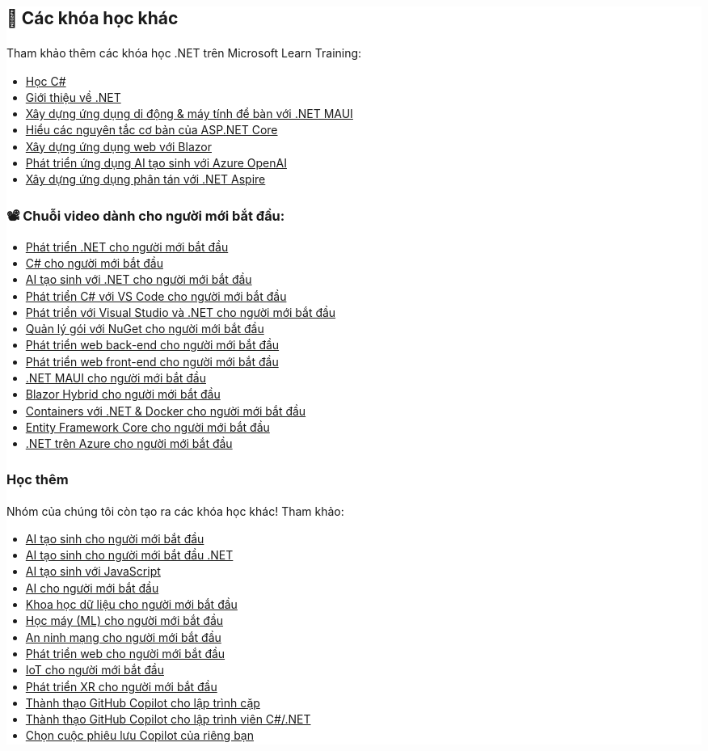 ## 🎒 Các khóa học khác

Tham khảo thêm các khóa học .NET trên Microsoft Learn Training:

* [Học C#](https://learn.microsoft.com/training/paths/get-started-c-sharp-part-1/)
* [Giới thiệu về .NET](https://learn.microsoft.com/training/paths/build-dotnet-applications-csharp/)
* [Xây dựng ứng dụng di động & máy tính để bàn với .NET MAUI](https://learn.microsoft.com/training/paths/build-apps-with-dotnet-maui/)
* [Hiểu các nguyên tắc cơ bản của ASP.NET Core](https://learn.microsoft.com/training/paths/aspnet-core-fundamentals/)
* [Xây dựng ứng dụng web với Blazor](https://learn.microsoft.com/en-us/training/paths/build-web-apps-with-blazor/)
* [Phát triển ứng dụng AI tạo sinh với Azure OpenAI](https://learn.microsoft.com/training/paths/develop-ai-agents-azure-open-ai-semantic-kernel-sdk/)
* [Xây dựng ứng dụng phân tán với .NET Aspire](https://learn.microsoft.com/training/paths/dotnet-aspire/)

### 📽️ Chuỗi video dành cho người mới bắt đầu:

* [Phát triển .NET cho người mới bắt đầu](https://aka.ms/dotnet/beginnervideos/youtube/dotnet)
* [C# cho người mới bắt đầu](https://aka.ms/dotnet/beginnervideos/youtube/csharp)  
* [AI tạo sinh với .NET cho người mới bắt đầu](https://aka.ms/dotnet/beginnervideos/youtube/ai)  
* [Phát triển C# với VS Code cho người mới bắt đầu](https://aka.ms/dotnet/beginnervideos/youtube/vscode)  
* [Phát triển với Visual Studio và .NET cho người mới bắt đầu](https://aka.ms/dotnet/beginnervideos/youtube/visualstudio)  
* [Quản lý gói với NuGet cho người mới bắt đầu](https://aka.ms/dotnet/beginnervideos/youtube/nuget)  
* [Phát triển web back-end cho người mới bắt đầu](https://aka.ms/dotnet/beginnervideos/youtube/webapi)  
* [Phát triển web front-end cho người mới bắt đầu](https://aka.ms/dotnet/beginnervideos/youtube/blazor)  
* [.NET MAUI cho người mới bắt đầu](https://www.youtube.com/playlist?list=PLdo4fOcmZ0oUBAdL2NwBpDs32zwGqb9DY)  
* [Blazor Hybrid cho người mới bắt đầu](https://aka.ms/dotnet/beginnervideos/youtube/blazorhybrid)  
* [Containers với .NET & Docker cho người mới bắt đầu](https://aka.ms/dotnet/beginnervideos/youtube/containers)  
* [Entity Framework Core cho người mới bắt đầu](https://www.youtube.com/playlist?list=PLdo4fOcmZ0oX7uTkjYwvCJDG2qhcSzwZ6)  
* [.NET trên Azure cho người mới bắt đầu](https://www.youtube.com/playlist?list=PLdo4fOcmZ0oVSBX3Lde8owu6dSgZLIXfu)  

### Học thêm  

Nhóm của chúng tôi còn tạo ra các khóa học khác! Tham khảo:  

- [AI tạo sinh cho người mới bắt đầu](https://aka.ms/genai-beginners)  
- [AI tạo sinh cho người mới bắt đầu .NET](https://github.com/microsoft/Generative-AI-for-beginners-dotnet)  
- [AI tạo sinh với JavaScript](https://github.com/microsoft/generative-ai-with-javascript)  
- [AI cho người mới bắt đầu](https://aka.ms/ai-beginners)  
- [Khoa học dữ liệu cho người mới bắt đầu](https://aka.ms/datascience-beginners)  
- [Học máy (ML) cho người mới bắt đầu](https://aka.ms/ml-beginners)  
- [An ninh mạng cho người mới bắt đầu](https://github.com/microsoft/Security-101)  
- [Phát triển web cho người mới bắt đầu](https://aka.ms/webdev-beginners)  
- [IoT cho người mới bắt đầu](https://aka.ms/iot-beginners)  
- [Phát triển XR cho người mới bắt đầu](https://github.com/microsoft/xr-development-for-beginners)  
- [Thành thạo GitHub Copilot cho lập trình cặp](https://github.com/microsoft/Mastering-GitHub-Copilot-for-Paired-Programming)  
- [Thành thạo GitHub Copilot cho lập trình viên C#/.NET](https://github.com/microsoft/mastering-github-copilot-for-dotnet-csharp-developers)  
- [Chọn cuộc phiêu lưu Copilot của riêng bạn](https://github.com/microsoft/CopilotAdventures)  
